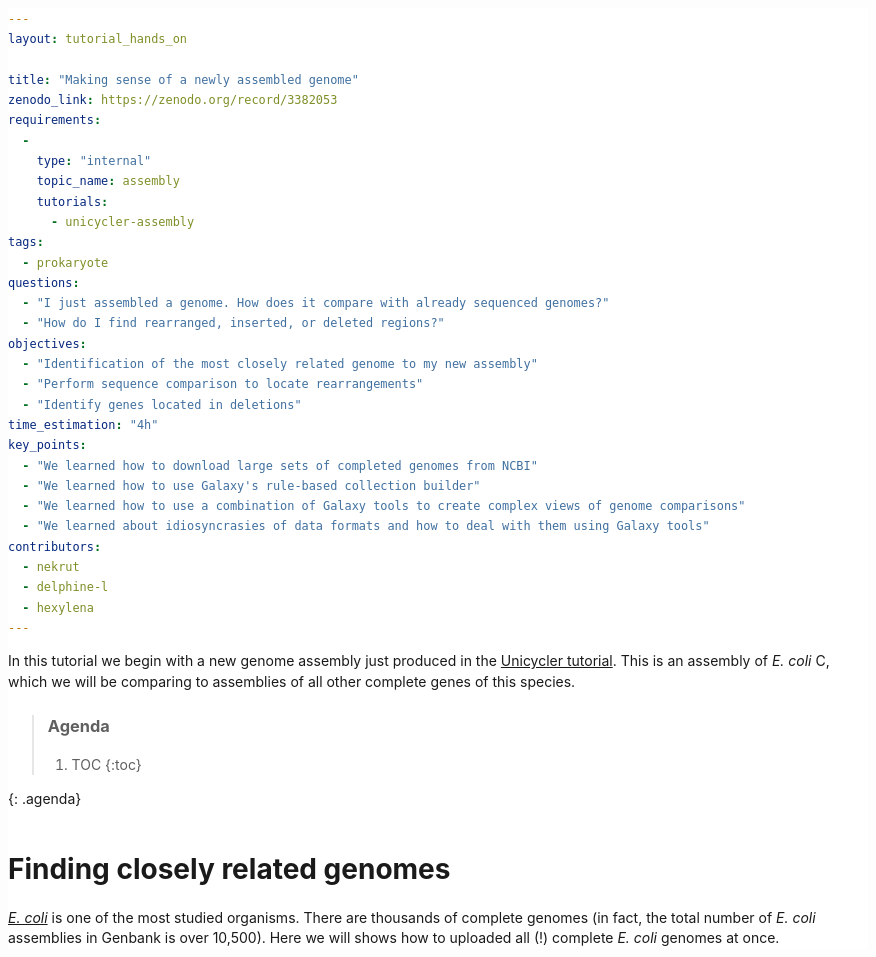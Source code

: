 ```yaml
---
layout: tutorial_hands_on

title: "Making sense of a newly assembled genome"
zenodo_link: https://zenodo.org/record/3382053
requirements:
  -
    type: "internal"
    topic_name: assembly
    tutorials:
      - unicycler-assembly
tags:
  - prokaryote
questions:
  - "I just assembled a genome. How does it compare with already sequenced genomes?"
  - "How do I find rearranged, inserted, or deleted regions?"
objectives:
  - "Identification of the most closely related genome to my new assembly"
  - "Perform sequence comparison to locate rearrangements"
  - "Identify genes located in deletions"
time_estimation: "4h"
key_points:
  - "We learned how to download large sets of completed genomes from NCBI"
  - "We learned how to use Galaxy's rule-based collection builder"
  - "We learned how to use a combination of Galaxy tools to create complex views of genome comparisons"
  - "We learned about idiosyncrasies of data formats and how to deal with them using Galaxy tools"
contributors:
  - nekrut
  - delphine-l
  - hexylena
---
```


In this tutorial we begin with a new genome assembly just produced in the [Unicycler tutorial]({{site.baseurl}}/topics/assembly/tutorials/unicycler-assembly/tutorial.html). This is an assembly of *E. coli* C, which we will be comparing to assemblies of all other complete genes of this species.

> ### Agenda
>
> 1. TOC
> {:toc}
>
{: .agenda}

# Finding closely related genomes

[*E. coli*](https://en.wikipedia.org/wiki/Escherichia_coli) is one of the most studied organisms. There are thousands of complete genomes (in fact, the total number of *E. coli* assemblies in Genbank is over 10,500). Here we will shows how to uploaded all (!) complete *E. coli* genomes at once.
